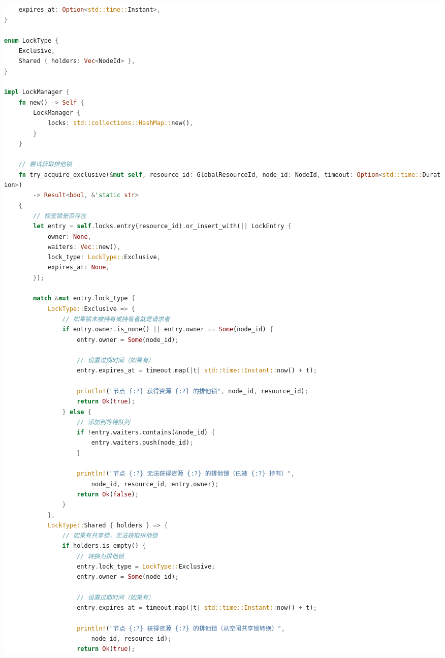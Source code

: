 ```rust
    expires_at: Option<std::time::Instant>,
}

enum LockType {
    Exclusive,
    Shared { holders: Vec<NodeId> },
}

impl LockManager {
    fn new() -> Self {
        LockManager {
            locks: std::collections::HashMap::new(),
        }
    }
    
    // 尝试获取排他锁
    fn try_acquire_exclusive(&mut self, resource_id: GlobalResourceId, node_id: NodeId, timeout: Option<std::time::Duration>) 
        -> Result<bool, &'static str> 
    {
        // 检查锁是否存在
        let entry = self.locks.entry(resource_id).or_insert_with(|| LockEntry {
            owner: None,
            waiters: Vec::new(),
            lock_type: LockType::Exclusive,
            expires_at: None,
        });
        
        match &mut entry.lock_type {
            LockType::Exclusive => {
                // 如果锁未被持有或持有者就是请求者
                if entry.owner.is_none() || entry.owner == Some(node_id) {
                    entry.owner = Some(node_id);
                    
                    // 设置过期时间（如果有）
                    entry.expires_at = timeout.map(|t| std::time::Instant::now() + t);
                    
                    println!("节点 {:?} 获得资源 {:?} 的排他锁", node_id, resource_id);
                    return Ok(true);
                } else {
                    // 添加到等待队列
                    if !entry.waiters.contains(&node_id) {
                        entry.waiters.push(node_id);
                    }
                    
                    println!("节点 {:?} 无法获得资源 {:?} 的排他锁（已被 {:?} 持有）", 
                        node_id, resource_id, entry.owner);
                    return Ok(false);
                }
            },
            LockType::Shared { holders } => {
                // 如果有共享锁，无法获取排他锁
                if holders.is_empty() {
                    // 转换为排他锁
                    entry.lock_type = LockType::Exclusive;
                    entry.owner = Some(node_id);
                    
                    // 设置过期时间（如果有）
                    entry.expires_at = timeout.map(|t| std::time::Instant::now() + t);
                    
                    println!("节点 {:?} 获得资源 {:?} 的排他锁（从空闲共享锁转换）", 
                        node_id, resource_id);
                    return Ok(true);
```